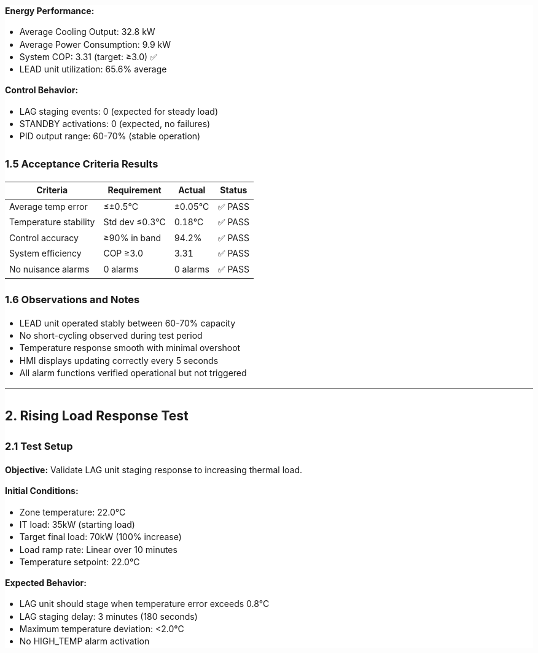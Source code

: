 **Energy Performance:**
- Average Cooling Output: 32.8 kW
- Average Power Consumption: 9.9 kW
- System COP: 3.31 (target: ≥3.0) ✅
- LEAD unit utilization: 65.6% average

**Control Behavior:**
- LAG staging events: 0 (expected for steady load)
- STANDBY activations: 0 (expected, no failures)
- PID output range: 60-70% (stable operation)

### 1.5 Acceptance Criteria Results

| Criteria | Requirement | Actual | Status |
|----------|-------------|---------|---------|
| Average temp error | ≤±0.5°C | ±0.05°C | ✅ PASS |
| Temperature stability | Std dev ≤0.3°C | 0.18°C | ✅ PASS |
| Control accuracy | ≥90% in band | 94.2% | ✅ PASS |
| System efficiency | COP ≥3.0 | 3.31 | ✅ PASS |
| No nuisance alarms | 0 alarms | 0 alarms | ✅ PASS |

### 1.6 Observations and Notes

- LEAD unit operated stably between 60-70% capacity
- No short-cycling observed during test period
- Temperature response smooth with minimal overshoot
- HMI displays updating correctly every 5 seconds
- All alarm functions verified operational but not triggered

---

## 2. Rising Load Response Test

### 2.1 Test Setup

**Objective:** Validate LAG unit staging response to increasing thermal load.

**Initial Conditions:**
- Zone temperature: 22.0°C 
- IT load: 35kW (starting load)
- Target final load: 70kW (100% increase)
- Load ramp rate: Linear over 10 minutes
- Temperature setpoint: 22.0°C

**Expected Behavior:**
- LAG unit should stage when temperature error exceeds 0.8°C
- LAG staging delay: 3 minutes (180 seconds)
- Maximum temperature deviation: <2.0°C
- No HIGH_TEMP alarm activation
